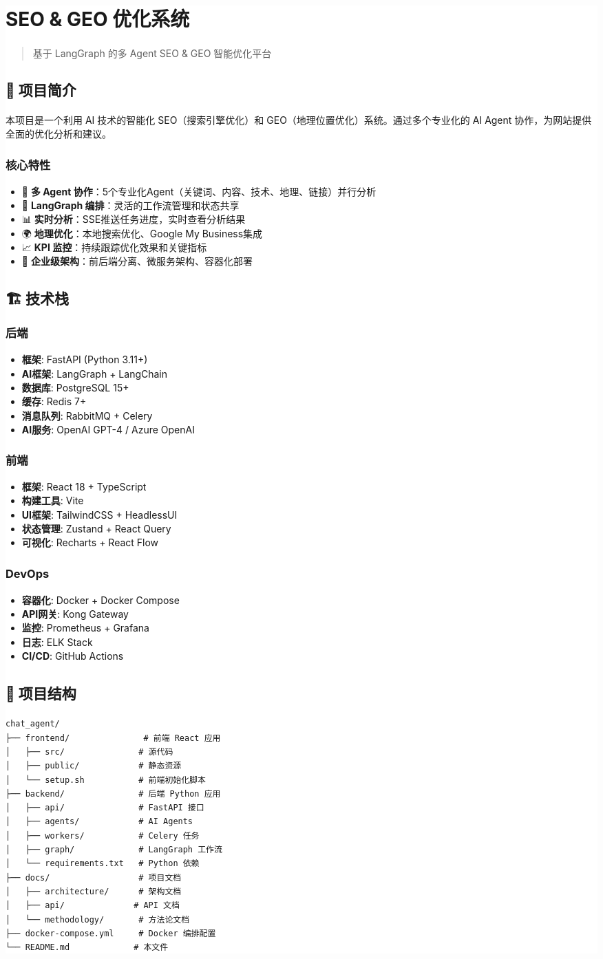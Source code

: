 # SEO & GEO 优化系统

> 基于 LangGraph 的多 Agent SEO & GEO 智能优化平台

## 🎯 项目简介

本项目是一个利用 AI 技术的智能化 SEO（搜索引擎优化）和 GEO（地理位置优化）系统。通过多个专业化的 AI Agent 协作，为网站提供全面的优化分析和建议。

### 核心特性

- 🤖 **多 Agent 协作**：5个专业化Agent（关键词、内容、技术、地理、链接）并行分析
- 🔄 **LangGraph 编排**：灵活的工作流管理和状态共享
- 📊 **实时分析**：SSE推送任务进度，实时查看分析结果
- 🌍 **地理优化**：本地搜索优化、Google My Business集成
- 📈 **KPI 监控**：持续跟踪优化效果和关键指标
- 🔐 **企业级架构**：前后端分离、微服务架构、容器化部署

## 🏗️ 技术栈

### 后端
- **框架**: FastAPI (Python 3.11+)
- **AI框架**: LangGraph + LangChain
- **数据库**: PostgreSQL 15+
- **缓存**: Redis 7+
- **消息队列**: RabbitMQ + Celery
- **AI服务**: OpenAI GPT-4 / Azure OpenAI

### 前端
- **框架**: React 18 + TypeScript
- **构建工具**: Vite
- **UI框架**: TailwindCSS + HeadlessUI
- **状态管理**: Zustand + React Query
- **可视化**: Recharts + React Flow

### DevOps
- **容器化**: Docker + Docker Compose
- **API网关**: Kong Gateway
- **监控**: Prometheus + Grafana
- **日志**: ELK Stack
- **CI/CD**: GitHub Actions

## 📁 项目结构

```
chat_agent/
├── frontend/               # 前端 React 应用
│   ├── src/               # 源代码
│   ├── public/            # 静态资源
│   └── setup.sh           # 前端初始化脚本
├── backend/               # 后端 Python 应用
│   ├── api/               # FastAPI 接口
│   ├── agents/            # AI Agents
│   ├── workers/           # Celery 任务
│   ├── graph/             # LangGraph 工作流
│   └── requirements.txt   # Python 依赖
├── docs/                  # 项目文档
│   ├── architecture/      # 架构文档
│   ├── api/              # API 文档
│   └── methodology/       # 方法论文档
├── docker-compose.yml     # Docker 编排配置
└── README.md             # 本文件
```